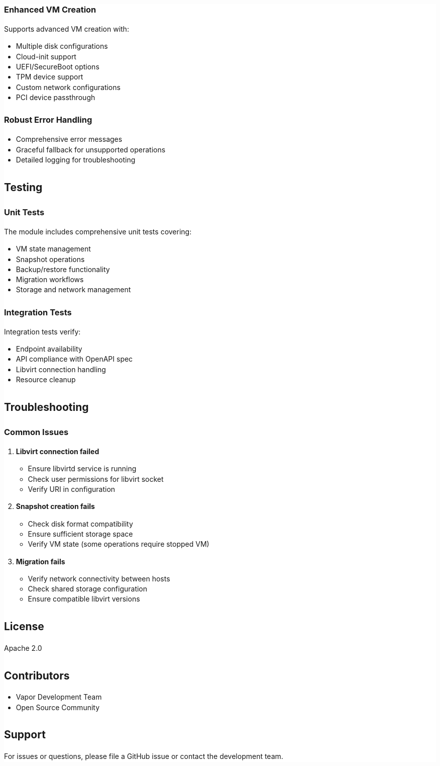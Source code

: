 ### Enhanced VM Creation
Supports advanced VM creation with:
- Multiple disk configurations
- Cloud-init support
- UEFI/SecureBoot options
- TPM device support
- Custom network configurations
- PCI device passthrough

### Robust Error Handling
- Comprehensive error messages
- Graceful fallback for unsupported operations
- Detailed logging for troubleshooting

## Testing

### Unit Tests
The module includes comprehensive unit tests covering:
- VM state management
- Snapshot operations
- Backup/restore functionality
- Migration workflows
- Storage and network management

### Integration Tests
Integration tests verify:
- Endpoint availability
- API compliance with OpenAPI spec
- Libvirt connection handling
- Resource cleanup

## Troubleshooting

### Common Issues

1. **Libvirt connection failed**
   - Ensure libvirtd service is running
   - Check user permissions for libvirt socket
   - Verify URI in configuration

2. **Snapshot creation fails**
   - Check disk format compatibility
   - Ensure sufficient storage space
   - Verify VM state (some operations require stopped VM)

3. **Migration fails**
   - Verify network connectivity between hosts
   - Check shared storage configuration
   - Ensure compatible libvirt versions

## License
Apache 2.0

## Contributors
- Vapor Development Team
- Open Source Community

## Support
For issues or questions, please file a GitHub issue or contact the development team.
